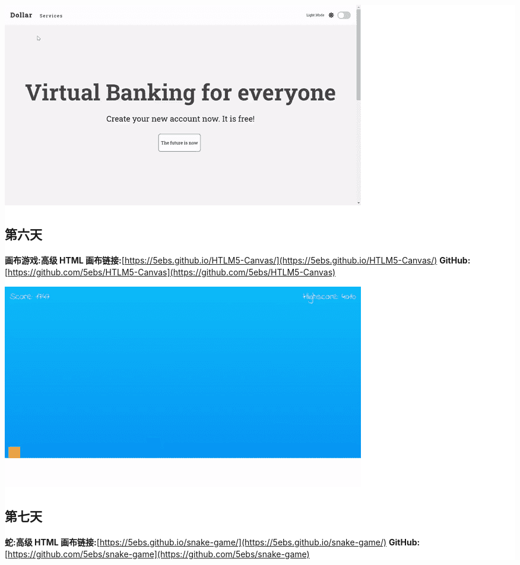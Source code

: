 ![](img/0bf44215a7ebcd55e70d50c0face88a1.png)

## 第六天

**画布游戏:**高级 HTML 画布**链接:**[https://5ebs.github.io/HTLM5-Canvas/](https://5ebs.github.io/HTLM5-Canvas/) **GitHub:**[https://github.com/5ebs/HTLM5-Canvas](https://github.com/5ebs/HTLM5-Canvas)

![](img/de52ac14c9e60a68b7e673ee991a0698.png)

## 第七天

**蛇:**高级 HTML 画布**链接:**[https://5ebs.github.io/snake-game/](https://5ebs.github.io/snake-game/) **GitHub:**[https://github.com/5ebs/snake-game](https://github.com/5ebs/snake-game)
